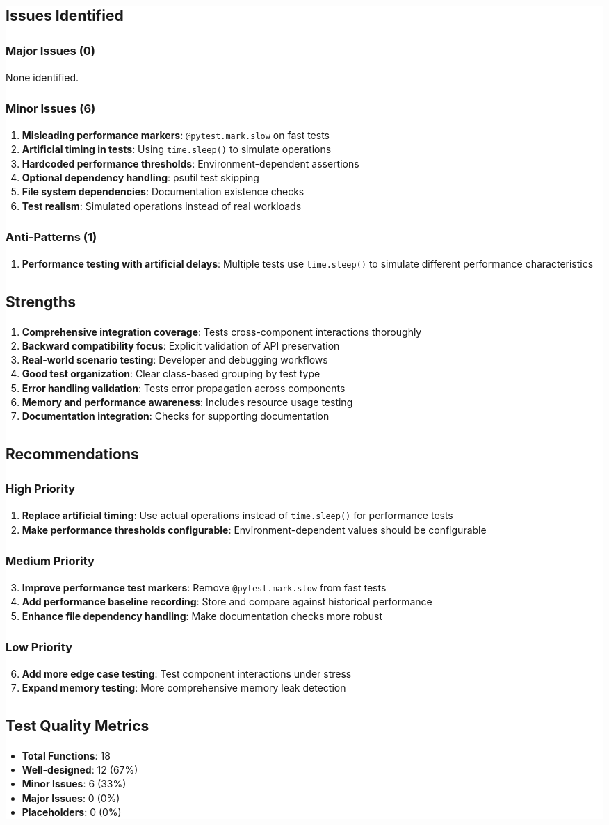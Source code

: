 ## Issues Identified

### Major Issues (0)
None identified.

### Minor Issues (6)
1. **Misleading performance markers**: `@pytest.mark.slow` on fast tests
2. **Artificial timing in tests**: Using `time.sleep()` to simulate operations
3. **Hardcoded performance thresholds**: Environment-dependent assertions
4. **Optional dependency handling**: psutil test skipping
5. **File system dependencies**: Documentation existence checks
6. **Test realism**: Simulated operations instead of real workloads

### Anti-Patterns (1)
1. **Performance testing with artificial delays**: Multiple tests use `time.sleep()` to simulate different performance characteristics

## Strengths
1. **Comprehensive integration coverage**: Tests cross-component interactions thoroughly
2. **Backward compatibility focus**: Explicit validation of API preservation
3. **Real-world scenario testing**: Developer and debugging workflows
4. **Good test organization**: Clear class-based grouping by test type
5. **Error handling validation**: Tests error propagation across components
6. **Memory and performance awareness**: Includes resource usage testing
7. **Documentation integration**: Checks for supporting documentation

## Recommendations

### High Priority
1. **Replace artificial timing**: Use actual operations instead of `time.sleep()` for performance tests
2. **Make performance thresholds configurable**: Environment-dependent values should be configurable

### Medium Priority
3. **Improve performance test markers**: Remove `@pytest.mark.slow` from fast tests
4. **Add performance baseline recording**: Store and compare against historical performance
5. **Enhance file dependency handling**: Make documentation checks more robust

### Low Priority
6. **Add more edge case testing**: Test component interactions under stress
7. **Expand memory testing**: More comprehensive memory leak detection

## Test Quality Metrics
- **Total Functions**: 18
- **Well-designed**: 12 (67%)
- **Minor Issues**: 6 (33%)
- **Major Issues**: 0 (0%)
- **Placeholders**: 0 (0%)
